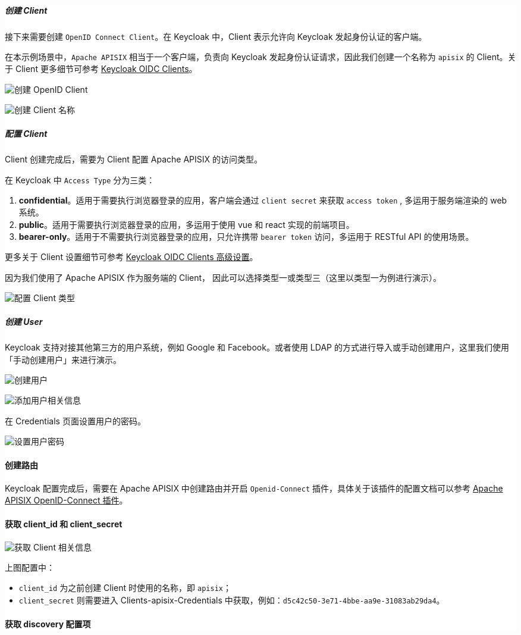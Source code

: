 ##### 创建 Client

接下来需要创建 `OpenID Connect Client`。在 Keycloak 中，Client 表示允许向 Keycloak 发起身份认证的客户端。

在本示例场景中，`Apache APISIX` 相当于一个客户端，负责向 Keycloak 发起身份认证请求，因此我们创建一个名称为 `apisix` 的 Client。关于 Client 更多细节可参考 [Keycloak OIDC Clients](https://www.keycloak.org/docs/latest/server_admin/#_oidc_clients)。

![创建 OpenID Client](https://static.apiseven.com/202108/1639101288379-9a46b92a-294e-4b40-ac7e-408284a3d0ad.png)

![创建 Client 名称](https://static.apiseven.com/202108/1639101327347-c8ab463a-1cb0-4eb0-a26f-17d7c0c54846.png)

##### 配置 Client

Client 创建完成后，需要为 Client 配置 Apache APISIX 的访问类型。

 在 Keycloak 中 `Access Type` 分为三类：

1. **confidential**。适用于需要执行浏览器登录的应用，客户端会通过 `client secret` 来获取 `access token` , 多运用于服务端渲染的 web 系统。
2. **public**。适用于需要执行浏览器登录的应用，多运用于使用 vue 和 react 实现的前端项目。
3. **bearer-only**。适用于不需要执行浏览器登录的应用，只允许携带 `bearer token` 访问，多运用于 RESTful API 的使用场景。

更多关于 Client 设置细节可参考 [Keycloak OIDC Clients 高级设置](https://www.keycloak.org/docs/latest/server_admin/#advanced-settings)。

因为我们使用了 Apache APISIX 作为服务端的 Client， 因此可以选择类型一或类型三（这里以类型一为例进行演示）。

![配置 Client 类型](https://static.apiseven.com/202108/1639101355171-e368730b-2a72-4c4d-9397-cf4a1c8f2806.png)

##### 创建 User

Keycloak 支持对接其他第三方的用户系统，例如 Google 和 Facebook。或者使用 LDAP 的方式进行导入或手动创建用户，这里我们使用「手动创建用户」来进行演示。

![创建用户](https://static.apiseven.com/202108/1639101385277-b2f578c0-e68a-4945-83ac-7a77145bb056.png)

![添加用户相关信息](https://static.apiseven.com/202108/1639101406281-724bbb50-96fc-4aa8-aec1-9414f83c199d.png)

在 Credentials 页面设置用户的密码。

![设置用户密码](https://static.apiseven.com/202108/1639101430209-d289459a-5014-4a2d-864f-7917b84b1c0c.png)

#### 创建路由

Keycloak 配置完成后，需要在 Apache APISIX 中创建路由并开启 `Openid-Connect` 插件，具体关于该插件的配置文档可以参考 [Apache APISIX OpenID-Connect 插件](https://apisix.apache.org/docs/apisix/plugins/openid-connect)。

#### 获取 client_id 和 client_secret

![获取 Client 相关信息](https://static.apiseven.com/202108/1639101454807-ff8c8b77-bdac-4ac6-966e-a2f5e2418b7a.png)

上图配置中：

* `client_id` 为之前创建 Client 时使用的名称，即 `apisix`；
* `client_secret` 则需要进入 Clients-apisix-Credentials 中获取，例如：`d5c42c50-3e71-4bbe-aa9e-31083ab29da4`。

#### 获取 discovery 配置项
